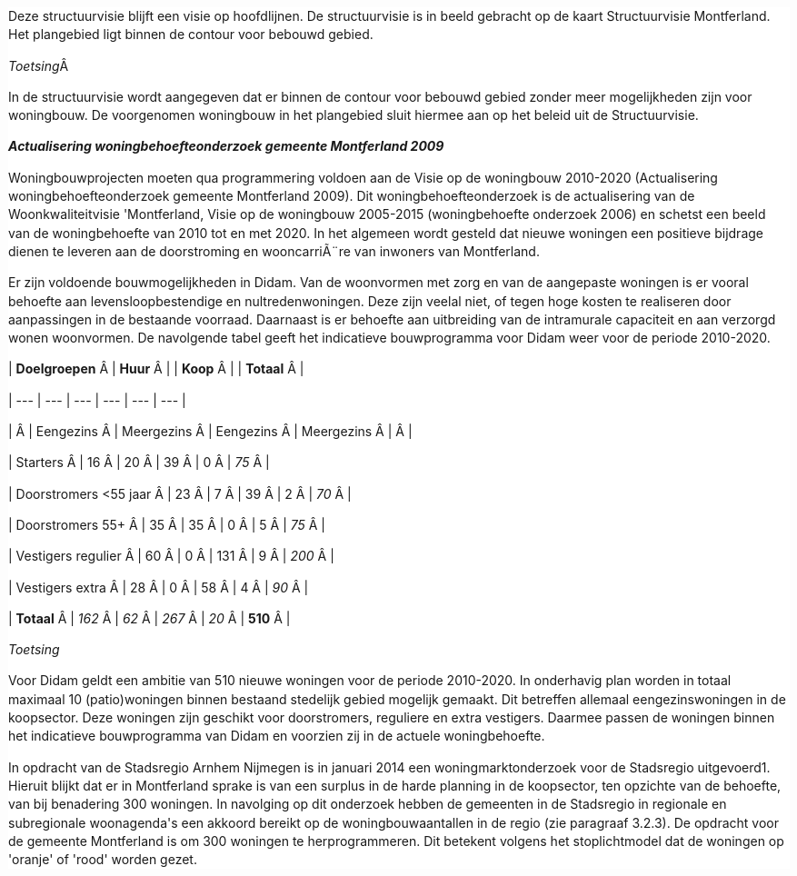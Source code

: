 Deze structuurvisie blijft een visie op hoofdlijnen. De structuurvisie is in beeld gebracht op de kaart Structuurvisie Montferland. Het plangebied ligt binnen de contour voor bebouwd gebied.

*Toetsing*Â

In de structuurvisie wordt aangegeven dat er binnen de contour voor bebouwd gebied zonder meer mogelijkheden zijn voor woningbouw. De voorgenomen woningbouw in het plangebied sluit hiermee aan op het beleid uit de Structuurvisie.

***Actualisering woningbehoefteonderzoek gemeente Montferland 2009***

Woningbouwprojecten moeten qua programmering voldoen aan de Visie op de woningbouw 2010\-2020 (Actualisering woningbehoefteonderzoek gemeente Montferland 2009\). Dit woningbehoefteonderzoek is de actualisering van de Woonkwaliteitvisie 'Montferland, Visie op de woningbouw 2005\-2015 (woningbehoefte onderzoek 2006\) en schetst een beeld van de woningbehoefte van 2010 tot en met 2020\. In het algemeen wordt gesteld dat nieuwe woningen een positieve bijdrage dienen te leveren aan de doorstroming en wooncarriÃ¨re van inwoners van Montferland.

Er zijn voldoende bouwmogelijkheden in Didam. Van de woonvormen met zorg en van de aangepaste woningen is er vooral behoefte aan levensloopbestendige en nultredenwoningen. Deze zijn veelal niet, of tegen hoge kosten te realiseren door aanpassingen in de bestaande voorraad. Daarnaast is er behoefte aan uitbreiding van de intramurale capaciteit en aan verzorgd wonen woonvormen. De navolgende tabel geeft het indicatieve bouwprogramma voor Didam weer voor de periode 2010\-2020\.

| **Doelgroepen**    Â | **Huur**    Â | | **Koop**    Â | | **Totaal**    Â |

| --- | --- | --- | --- | --- | --- |

| Â | Eengezins   Â | Meergezins   Â | Eengezins   Â | Meergezins   Â | Â |

| Starters   Â | 16   Â | 20   Â | 39   Â | 0   Â | *75*   Â |

| Doorstromers \<55 jaar    Â | 23   Â | 7   Â | 39   Â | 2   Â | *70*   Â |

| Doorstromers 55\+    Â | 35   Â | 35   Â | 0   Â | 5   Â | *75*   Â |

| Vestigers regulier   Â | 60   Â | 0   Â | 131   Â | 9   Â | *200*   Â |

| Vestigers extra   Â | 28   Â | 0   Â | 58   Â | 4   Â | *90*   Â |

| **Totaal**   Â | *162*   Â | *62*   Â | *267*   Â | *20*   Â | **510**   Â |

*Toetsing*

Voor Didam geldt een ambitie van 510 nieuwe woningen voor de periode 2010\-2020\. In onderhavig plan worden in totaal maximaal 10 (patio)woningen binnen bestaand stedelijk gebied mogelijk gemaakt. Dit betreffen allemaal eengezinswoningen in de koopsector. Deze woningen zijn geschikt voor doorstromers, reguliere en extra vestigers. Daarmee passen de woningen binnen het indicatieve bouwprogramma van Didam en voorzien zij in de actuele woningbehoefte.

In opdracht van de Stadsregio Arnhem Nijmegen is in januari 2014 een woningmarktonderzoek voor de Stadsregio uitgevoerd1. Hieruit blijkt dat er in Montferland sprake is van een surplus in de harde planning in de koopsector, ten opzichte van de behoefte, van bij benadering 300 woningen. In navolging op dit onderzoek hebben de gemeenten in de Stadsregio in regionale en subregionale woonagenda's een akkoord bereikt op de woningbouwaantallen in de regio (zie paragraaf 3\.2\.3). De opdracht voor de gemeente Montferland is om 300 woningen te herprogrammeren. Dit betekent volgens het stoplichtmodel dat de woningen op 'oranje' of 'rood' worden gezet.
